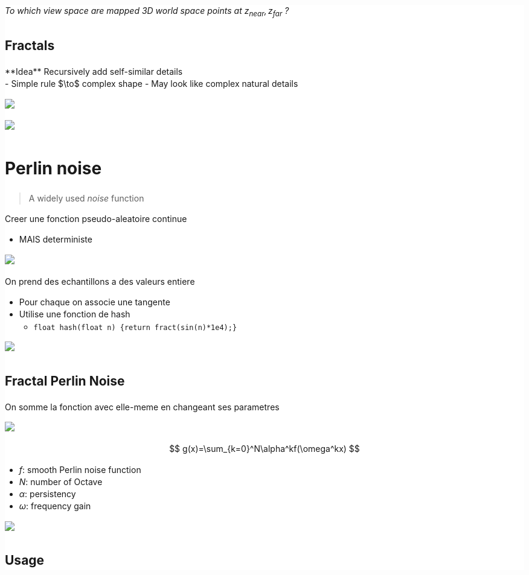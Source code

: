 *To which view space are mapped 3D world space points at $z_{near}, z_{far}$ ?*



## Fractals

<div class="alert alert-info" role="alert" markdown="1">
**Idea**
Recursively add self-similar details
</div>
- Simple rule $\to$ complex shape
- May look like complex natural details

![](https://i.imgur.com/q1RWgcj.png)

![](https://i.imgur.com/g1AbmLt.png)

# Perlin noise

> A widely used *noise* function

Creer une fonction pseudo-aleatoire continue 
- MAIS deterministe

![](https://i.imgur.com/qKVLfFF.png)

On prend des echantillons a des valeurs entiere
- Pour chaque on associe une tangente
- Utilise une fonction de hash
    - `float hash(float n) {return fract(sin(n)*1e4);}`

![](https://i.imgur.com/y3v43UI.png)

## Fractal Perlin Noise

On somme la fonction avec elle-meme en changeant ses parametres

![](https://i.imgur.com/OUfFnot.png)

$$
g(x)=\sum_{k=0}^N\alpha^kf(\omega^kx)
$$

- $f$: smooth Perlin noise function
- $N$: number of Octave
- $\alpha$: persistency
- $\omega$: frequency gain

![](https://i.imgur.com/U4EnyRs.png)

## Usage
